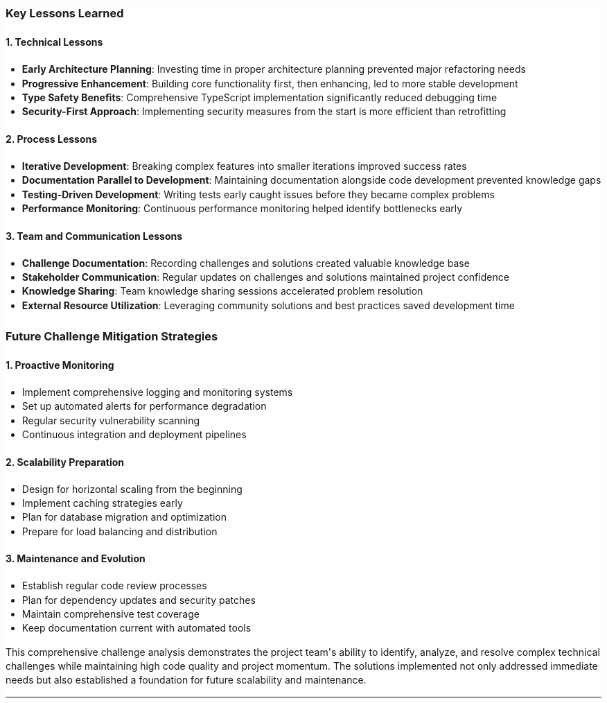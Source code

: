 ### Key Lessons Learned

#### 1. Technical Lessons
- **Early Architecture Planning**: Investing time in proper architecture planning prevented major refactoring needs
- **Progressive Enhancement**: Building core functionality first, then enhancing, led to more stable development
- **Type Safety Benefits**: Comprehensive TypeScript implementation significantly reduced debugging time
- **Security-First Approach**: Implementing security measures from the start is more efficient than retrofitting

#### 2. Process Lessons
- **Iterative Development**: Breaking complex features into smaller iterations improved success rates
- **Documentation Parallel to Development**: Maintaining documentation alongside code development prevented knowledge gaps
- **Testing-Driven Development**: Writing tests early caught issues before they became complex problems
- **Performance Monitoring**: Continuous performance monitoring helped identify bottlenecks early

#### 3. Team and Communication Lessons
- **Challenge Documentation**: Recording challenges and solutions created valuable knowledge base
- **Stakeholder Communication**: Regular updates on challenges and solutions maintained project confidence
- **Knowledge Sharing**: Team knowledge sharing sessions accelerated problem resolution
- **External Resource Utilization**: Leveraging community solutions and best practices saved development time

### Future Challenge Mitigation Strategies

#### 1. Proactive Monitoring
- Implement comprehensive logging and monitoring systems
- Set up automated alerts for performance degradation
- Regular security vulnerability scanning
- Continuous integration and deployment pipelines

#### 2. Scalability Preparation
- Design for horizontal scaling from the beginning
- Implement caching strategies early
- Plan for database migration and optimization
- Prepare for load balancing and distribution

#### 3. Maintenance and Evolution
- Establish regular code review processes
- Plan for dependency updates and security patches
- Maintain comprehensive test coverage
- Keep documentation current with automated tools

This comprehensive challenge analysis demonstrates the project team's ability to identify, analyze, and resolve complex technical challenges while maintaining high code quality and project momentum. The solutions implemented not only addressed immediate needs but also established a foundation for future scalability and maintenance.

---